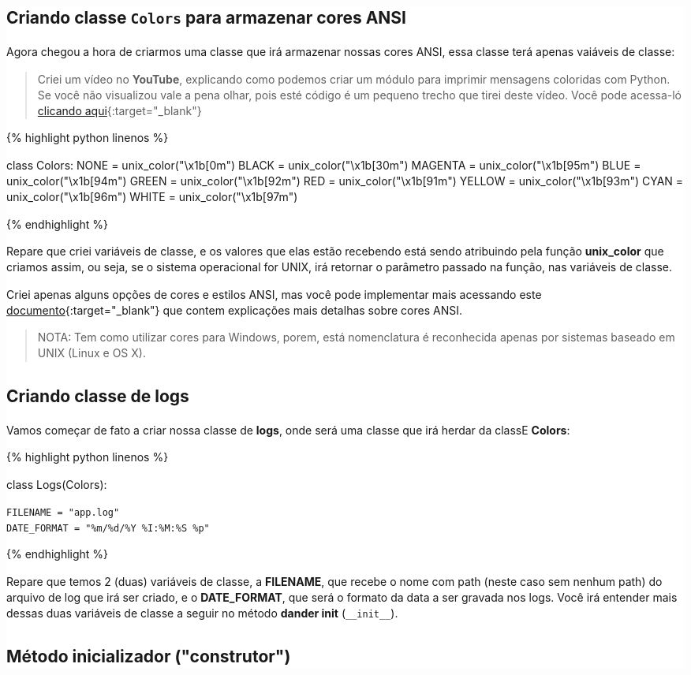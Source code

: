 ## Criando classe `Colors` para armazenar cores ANSI

Agora chegou a hora de criarmos uma classe que irá armazenar nossas cores ANSI, essa classe terá apenas vaiáveis de classe:

> Criei um vídeo no **YouTube**, explicando como podemos criar um módulo para imprimir mensagens coloridas com Python. Se você não visualizou vale a pena olhar, pois esté código é um pequeno trecho que tirei deste vídeo. Você pode acessa-ló [clicando aqui](https://www.youtube.com/watch?v=VW-UphhjJ3E&feature=emb_imp_woyt){:target="_blank"}

{% highlight python linenos %}

class Colors:
    NONE = unix_color("\x1b[0m")
    BLACK = unix_color("\x1b[30m")
    MAGENTA = unix_color("\x1b[95m")
    BLUE = unix_color("\x1b[94m")
    GREEN = unix_color("\x1b[92m")
    RED = unix_color("\x1b[91m")
    YELLOW = unix_color("\x1b[93m")
    CYAN = unix_color("\x1b[96m")
    WHITE = unix_color("\x1b[97m")

{% endhighlight %}

Repare que criei variáveis de classe, e os valores que elas estão recebendo está sendo atribuindo pela função **unix_color** que criamos assim, ou seja, se o sistema operacional for UNIX, irá retornar o parâmetro passado na função, nas variáveis de classe.

Criei apenas alguns opções de cores e estilos ANSI, mas você pode implementar mais acessando este [documento](https://en.wikipedia.org/wiki/ANSI_escape_code){:target="_blank"} que contem explicações mais detalhas sobre cores ANSI.


> NOTA: Tem como utilizar cores para Windows, porem, está nomenclatura é reconhecida apenas por sistemas baseado em UNIX (Linux e OS X).

## Criando classe de logs

Vamos começar de fato a criar nossa classe de **logs**, onde será uma classe que irá herdar da classE **Colors**:

{% highlight python linenos %}

class Logs(Colors):

    FILENAME = "app.log"
    DATE_FORMAT = "%m/%d/%Y %I:%M:%S %p"

{% endhighlight %}

Repare que temos 2 (duas) variáveis de classe, a **FILENAME**, que recebe o nome com path (neste caso sem nenhum path) do arquivo de log que irá ser criado, e o **DATE_FORMAT**, que será o formato da data a ser gravada nos logs. Você irá entender mais dessas duas variáveis de classe a seguir no método **dander init** (`__init__`).

## Método inicializador ("construtor")
